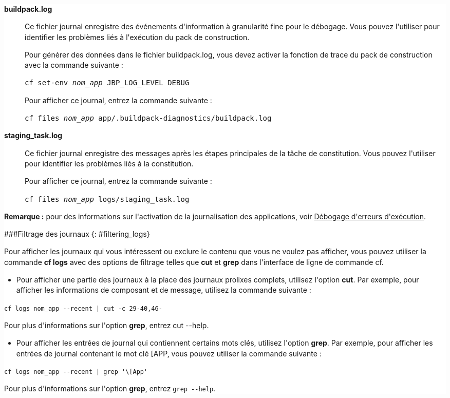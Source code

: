 <dl><strong>buildpack.log</strong></dt>
<dd>
<p>Ce fichier journal enregistre des événements d'information à granularité fine pour le débogage. Vous pouvez l'utiliser pour identifier les problèmes liés à l'exécution du pack de construction.</p>
<p>Pour générer des données dans le fichier <span class="ph filepath">buildpack.log</span>, vous devez activer la fonction de trace du pack de construction
avec la commande suivante :
   <pre class="pre">cf set-env <var class="keyword varname">nom_app</var> JBP_LOG_LEVEL DEBUG</pre>
<p>
<p>Pour afficher ce journal, entrez la commande suivante :
<pre class="pre">cf files <var class="keyword varname">nom_app</var> app/.buildpack-diagnostics/buildpack.log</pre>
</p>
</dd>

<dt><strong>staging_task.log</strong></dt>
<dd><p>Ce fichier journal enregistre des messages après les étapes principales de la tâche de constitution. Vous pouvez l'utiliser pour
identifier les problèmes liés à la constitution.</p>
<p>Pour afficher ce journal, entrez la commande suivante :
<pre class="pre">cf files <var class="keyword varname">nom_app</var> logs/staging_task.log</pre>
</p>
</dd>
</dl>
</li></ul>


**Remarque :** pour des informations sur l'activation de la journalisation des applications, voir [Débogage d'erreurs d'exécution](../debug/index.html#debugging-runtime-errors).




###Filtrage des journaux
{: #filtering_logs}

Pour afficher les journaux qui vous intéressent ou exclure le contenu que vous ne voulez pas afficher, vous pouvez utiliser la commande **cf
logs** avec des options de filtrage telles que **cut** et **grep** dans l'interface de ligne de commande
cf.

* Pour afficher une partie des journaux à la place des journaux prolixes complets, utilisez l'option **cut**. Par exemple, pour
afficher les informations de composant et de message, utilisez la commande suivante :
```
cf logs nom_app --recent | cut -c 29-40,46- 
```

Pour plus d'informations sur l'option **grep**, entrez cut --help.
* Pour afficher les entrées de journal qui contiennent certains mots clés, utilisez l'option **grep**. Par exemple, pour afficher
les entrées de journal contenant le mot clé [APP, vous pouvez utiliser la commande suivante :
```
cf logs nom_app --recent | grep '\[App'
```
Pour plus d'informations sur l'option **grep**, entrez `grep --help`.
